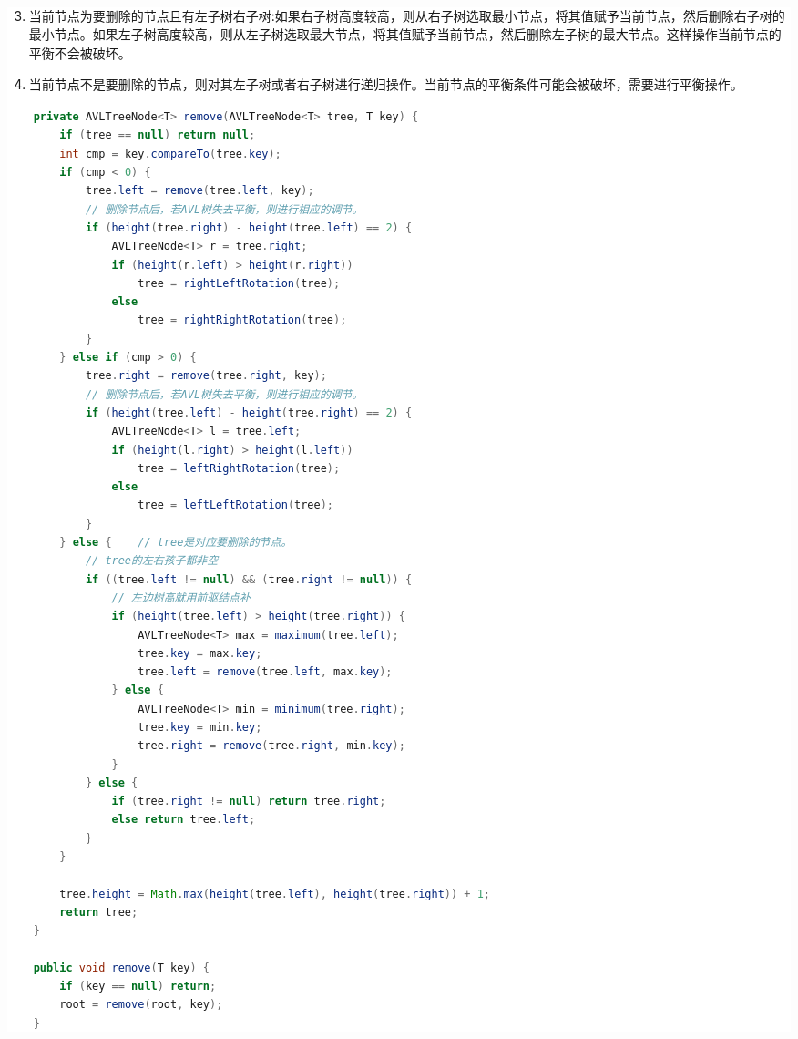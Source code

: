 3.  当前节点为要删除的节点且有左子树右子树:如果右子树高度较高，则从右子树选取最小节点，将其值赋予当前节点，然后删除右子树的最小节点。如果左子树高度较高，则从左子树选取最大节点，将其值赋予当前节点，然后删除左子树的最大节点。这样操作当前节点的平衡不会被破坏。

4.  当前节点不是要删除的节点，则对其左子树或者右子树进行递归操作。当前节点的平衡条件可能会被破坏，需要进行平衡操作。

```java
    private AVLTreeNode<T> remove(AVLTreeNode<T> tree, T key) {
        if (tree == null) return null;
        int cmp = key.compareTo(tree.key);
        if (cmp < 0) {       
            tree.left = remove(tree.left, key);
            // 删除节点后，若AVL树失去平衡，则进行相应的调节。
            if (height(tree.right) - height(tree.left) == 2) {
                AVLTreeNode<T> r = tree.right;
                if (height(r.left) > height(r.right))
                    tree = rightLeftRotation(tree);
                else
                    tree = rightRightRotation(tree);
            }
        } else if (cmp > 0) {  
            tree.right = remove(tree.right, key);
            // 删除节点后，若AVL树失去平衡，则进行相应的调节。
            if (height(tree.left) - height(tree.right) == 2) {
                AVLTreeNode<T> l = tree.left;
                if (height(l.right) > height(l.left))
                    tree = leftRightRotation(tree);
                else
                    tree = leftLeftRotation(tree);
            }
        } else {    // tree是对应要删除的节点。
            // tree的左右孩子都非空
            if ((tree.left != null) && (tree.right != null)) {
                // 左边树高就用前驱结点补
                if (height(tree.left) > height(tree.right)) {
                    AVLTreeNode<T> max = maximum(tree.left);
                    tree.key = max.key;
                    tree.left = remove(tree.left, max.key);
                } else {
                    AVLTreeNode<T> min = minimum(tree.right);
                    tree.key = min.key;
                    tree.right = remove(tree.right, min.key);
                }
            } else {
                if (tree.right != null) return tree.right;
                else return tree.left;
            }
        }

        tree.height = Math.max(height(tree.left), height(tree.right)) + 1;
        return tree;
    }

    public void remove(T key) {
        if (key == null) return;
        root = remove(root, key);
    }
```

